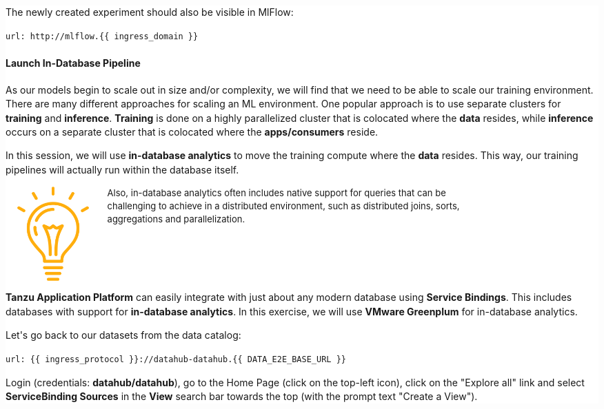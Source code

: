 The newly created experiment should also be visible in MlFlow:
```dashboard:open-url
url: http://mlflow.{{ ingress_domain }}
```

#### Launch In-Database Pipeline
As our models begin to scale out in size and/or complexity, we will find that we need to be able to scale our training environment.
There are many different approaches for scaling an ML environment.
One popular approach is to use separate clusters for **training** and **inference**.
**Training** is done on a highly parallelized cluster that is colocated where the **data** resides, while
**inference** occurs on a separate cluster that is colocated where the **apps/consumers** reside.

In this session, we will use **in-database analytics** to move the training compute where the **data** resides.
This way, our training pipelines will actually run within the database itself.

<div style="text-align: left; justify-content: left; align-items: center; width: 80%; margin-bottom: 20px; font-size: small">
    <img style="float: left; width: 20%; max-width: 20%; margin: 0 10px 0 0" src="images/mlops-tip.png">
    Also, in-database analytics often includes native support for queries that can be challenging to achieve in a distributed environment,
    such as distributed joins, sorts, aggregations and parallelization.
</div>
<div style="clear: left;"></div>

**Tanzu Application Platform** can easily integrate with just about any modern database using **Service Bindings**.
This includes databases with support for **in-database analytics**.
In this exercise, we will use **VMware Greenplum** for in-database analytics.

Let's go back to our datasets from the data catalog:
```dashboard:open-url
url: {{ ingress_protocol }}://datahub-datahub.{{ DATA_E2E_BASE_URL }}
```

Login (credentials: **datahub/datahub**), go to the Home Page (click on the top-left icon),
click on the "Explore all" link and select **ServiceBinding Sources**
in the **View** search bar towards the top (with the prompt text "Create a View").
